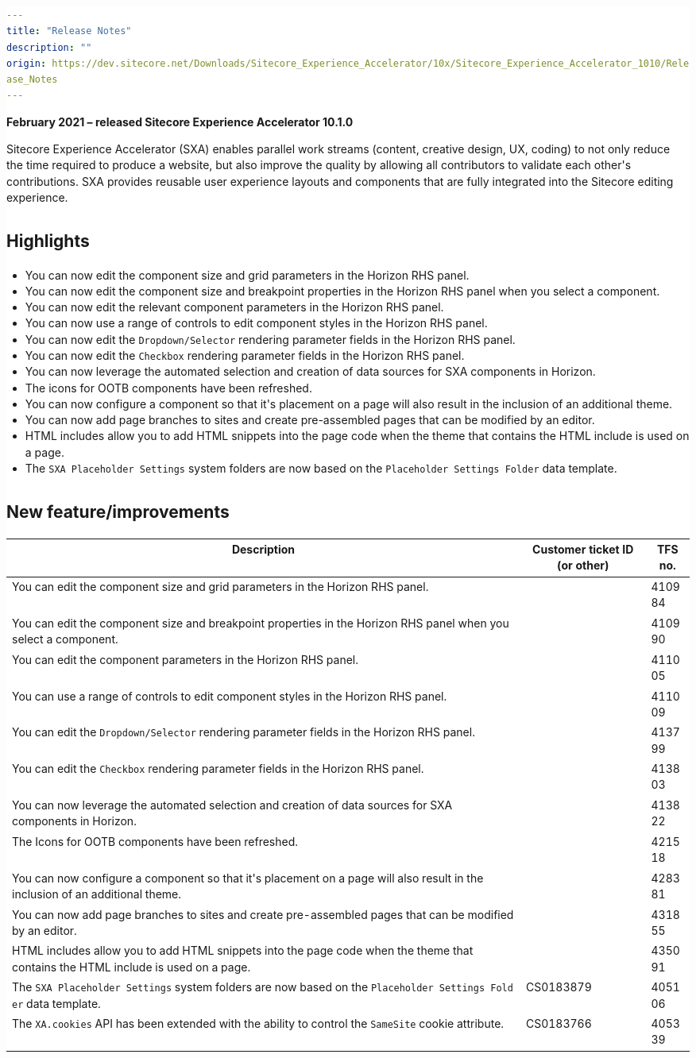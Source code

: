 ```yaml
---
title: "Release Notes"
description: ""
origin: https://dev.sitecore.net/Downloads/Sitecore_Experience_Accelerator/10x/Sitecore_Experience_Accelerator_1010/Release_Notes
---
```


**February 2021 – released Sitecore Experience Accelerator 10.1.0**

Sitecore Experience Accelerator (SXA) enables parallel work streams (content, creative design, UX, coding) to not only reduce the time required to produce a website, but also improve the quality by allowing all contributors to validate each other's contributions. SXA provides reusable user experience layouts and components that are fully integrated into the Sitecore editing experience.

## Highlights

-   You can now edit the component size and grid parameters in the Horizon RHS panel.
-   You can now edit the component size and breakpoint properties in the Horizon RHS panel when you select a component.
-   You can now edit the relevant component parameters in the Horizon RHS panel.
-   You can now use a range of controls to edit component styles in the Horizon RHS panel.
-   You can now edit the `Dropdown/Selector` rendering parameter fields in the Horizon RHS panel.
-   You can now edit the `Checkbox` rendering parameter fields in the Horizon RHS panel.
-   You can now leverage the automated selection and creation of data sources for SXA components in Horizon.
-   The icons for OOTB components have been refreshed.
-   You can now configure a component so that it's placement on a page will also result in the inclusion of an additional theme.
-   You can now add page branches to sites and create pre-assembled pages that can be modified by an editor.
-   HTML includes allow you to add HTML snippets into the page code when the theme that contains the HTML include is used on a page.
-   The `SXA Placeholder Settings` system folders are now based on the `Placeholder Settings Folder` data template.

## New feature/improvements

 | Description | Customer ticket ID (or other) | TFS no. |
 | --- | --- | --- |
 | You can edit the component size and grid parameters in the Horizon RHS panel. |  | 410984 |
 | You can edit the component size and breakpoint properties in the Horizon RHS panel when you select a component. |  | 410990 |
 | You can edit the component parameters in the Horizon RHS panel. |  | 411005 |
 | You can use a range of controls to edit component styles in the Horizon RHS panel. |  | 411009 |
 | You can edit the `Dropdown/Selector` rendering parameter fields in the Horizon RHS panel. |  | 413799 |
 | You can edit the `Checkbox` rendering parameter fields in the Horizon RHS panel. |  | 413803 |
 | You can now leverage the automated selection and creation of data sources for SXA components in Horizon. |  | 413822 |
 | The Icons for OOTB components have been refreshed. |  | 421518 |
 | ​​​You can now configure a component so that it's placement on a page will also result in the inclusion of an additional theme. |  | 428381 |
 | You can now add page branches to sites and create pre-assembled pages that can be modified by an editor. |  | 431855 |
 | ​​​HTML includes allow you to add HTML snippets into the page code when the theme that contains the HTML include is used on a page. |  | 435091 |
 | The `SXA Placeholder Settings` system folders are now based on the `Placeholder Settings Folder` data template. | CS0183879 | 405106 |
 | The `XA.cookies` API has been extended with the ability to control the `SameSite` cookie attribute. | CS0183766 | 405339 |